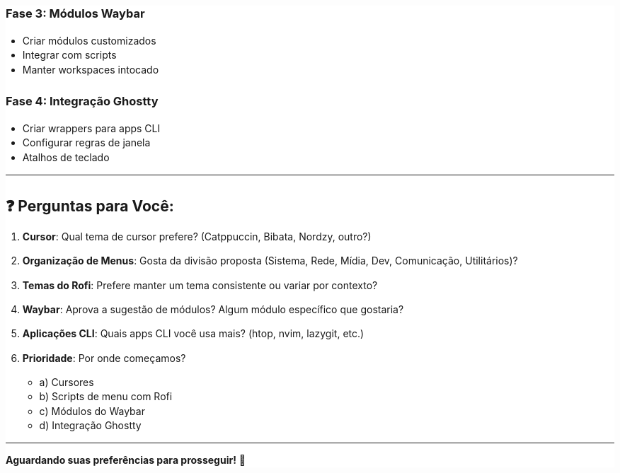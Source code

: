 ### Fase 3: Módulos Waybar
- Criar módulos customizados
- Integrar com scripts
- Manter workspaces intocado

### Fase 4: Integração Ghostty
- Criar wrappers para apps CLI
- Configurar regras de janela
- Atalhos de teclado

---

## ❓ Perguntas para Você:

1. **Cursor**: Qual tema de cursor prefere? (Catppuccin, Bibata, Nordzy, outro?)

2. **Organização de Menus**: Gosta da divisão proposta (Sistema, Rede, Mídia, Dev, Comunicação, Utilitários)?

3. **Temas do Rofi**: Prefere manter um tema consistente ou variar por contexto?

4. **Waybar**: Aprova a sugestão de módulos? Algum módulo específico que gostaria?

5. **Aplicações CLI**: Quais apps CLI você usa mais? (htop, nvim, lazygit, etc.)

6. **Prioridade**: Por onde começamos?
   - a) Cursores
   - b) Scripts de menu com Rofi
   - c) Módulos do Waybar
   - d) Integração Ghostty

---

**Aguardando suas preferências para prosseguir!** 🎯
